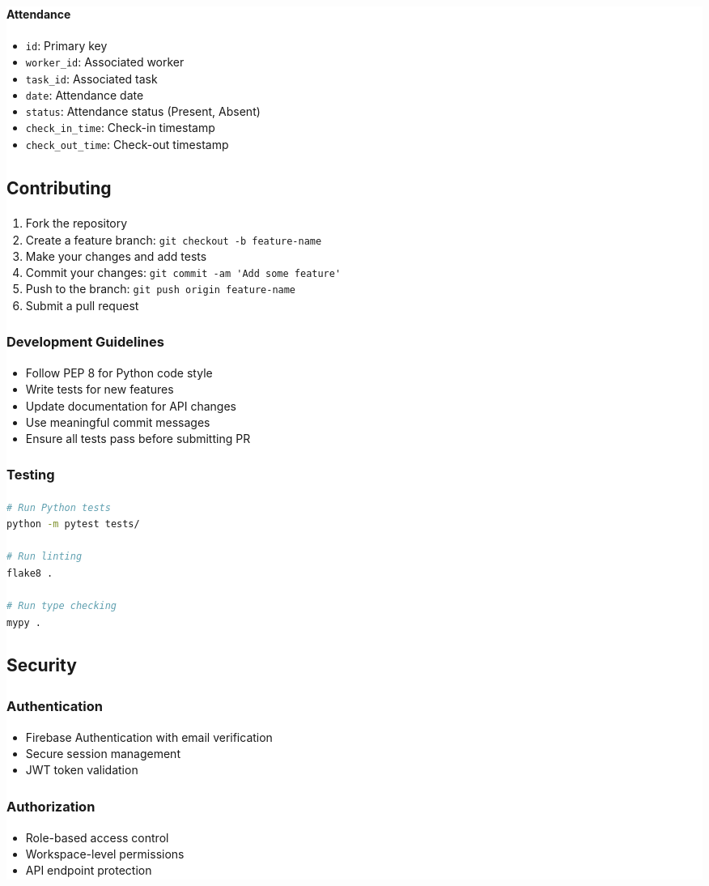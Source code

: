 #### Attendance
- `id`: Primary key
- `worker_id`: Associated worker
- `task_id`: Associated task
- `date`: Attendance date
- `status`: Attendance status (Present, Absent)
- `check_in_time`: Check-in timestamp
- `check_out_time`: Check-out timestamp

## Contributing

1. Fork the repository
2. Create a feature branch: `git checkout -b feature-name`
3. Make your changes and add tests
4. Commit your changes: `git commit -am 'Add some feature'`
5. Push to the branch: `git push origin feature-name`
6. Submit a pull request

### Development Guidelines

- Follow PEP 8 for Python code style
- Write tests for new features
- Update documentation for API changes
- Use meaningful commit messages
- Ensure all tests pass before submitting PR

### Testing

```bash
# Run Python tests
python -m pytest tests/

# Run linting
flake8 .

# Run type checking
mypy .
```

## Security

### Authentication
- Firebase Authentication with email verification
- Secure session management
- JWT token validation

### Authorization
- Role-based access control
- Workspace-level permissions
- API endpoint protection

